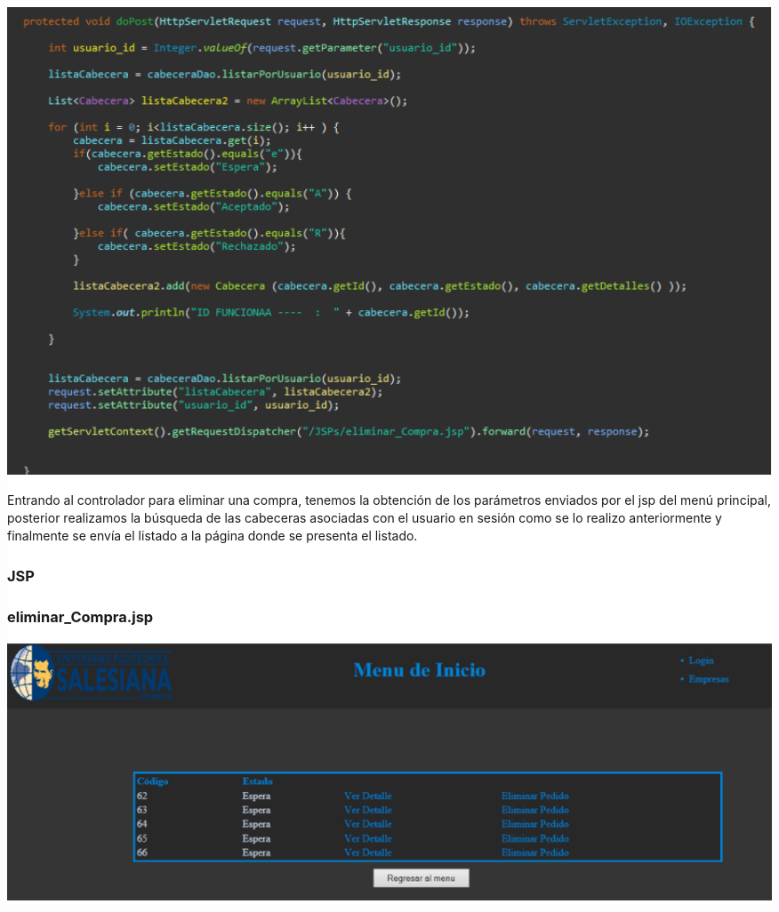![img](/imagenes/i19.png)

Entrando al controlador para eliminar una compra, tenemos la obtención de los parámetros enviados por el jsp del menú principal, posterior realizamos la búsqueda de las cabeceras asociadas con el usuario en sesión como se lo realizo anteriormente y finalmente se envía el listado a la página donde se presenta el listado. 

### JSP 

### eliminar_Compra.jsp 

![img](/imagenes/i20.png)
